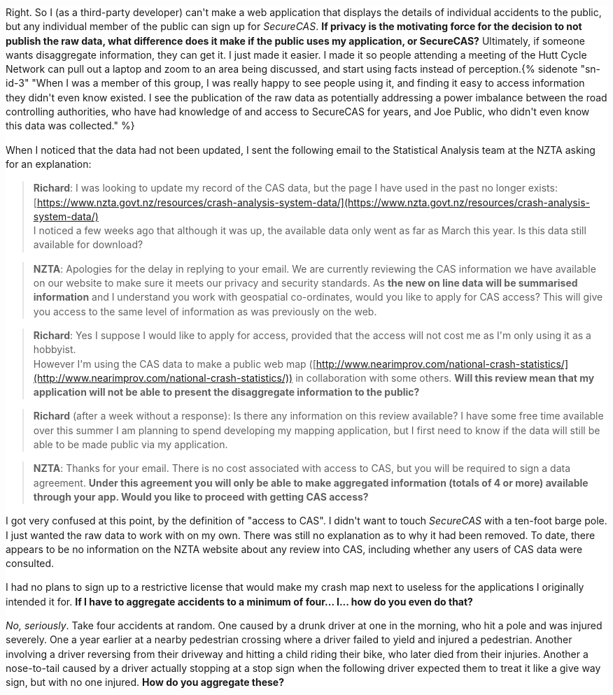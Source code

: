 Right. So I (as a third-party developer) can't make a web application that displays the details of individual accidents to the public, but any individual member of the public can sign up for *SecureCAS*. **If privacy is the motivating force for the decision to not publish the raw data, what difference does it make if the public uses my application, or SecureCAS?** Ultimately, if someone wants disaggregate information, they can get it. I just made it easier. I made it so people attending a meeting of the Hutt Cycle Network can pull out a laptop and zoom to an area being discussed, and start using facts instead of perception.{% sidenote "sn-id-3" "When I was a member of this group, I was really happy to see people using it, and finding it easy to access information they didn't even know existed. I see the publication of the raw data as potentially addressing a power imbalance between the road controlling authorities, who have had knowledge of and access to SecureCAS for years, and Joe Public, who didn't even know this data was collected." %}

When I noticed that the data had not been updated, I sent the following email to the Statistical Analysis team at the NZTA asking for an explanation:

> **Richard**: I was looking to update my record of the CAS data, but the page I have used in the past no longer exists: [https://www.nzta.govt.nz/resources/crash-analysis-system-data/](https://www.nzta.govt.nz/resources/crash-analysis-system-data/)<br>
I noticed a few weeks ago that although it was up, the available data only went as far as March this year. Is this data still available for download?

> **NZTA**: Apologies for the delay in replying to your email. We are currently reviewing the CAS information we have available on our website to make sure it meets our privacy and security standards. As **the new on line data will be summarised information** and I understand you work with geospatial co-ordinates, would you like to apply for CAS access? This will give you access to the same level of information as was previously on the web.

> **Richard**: Yes I suppose I would like to apply for access, provided that the access will not cost me as I'm only using it as a hobbyist.<br>
However I'm using the CAS data to make a public web map ([http://www.nearimprov.com/national-crash-statistics/](http://www.nearimprov.com/national-crash-statistics/)) in collaboration with some others. **Will this review mean that my application will not be able to present the disaggregate information to the public?**

> **Richard** (after a week without a response): Is there any information on this review available? I have some free time available over this summer I am planning to spend developing my mapping application, but I first need to know if the data will still be able to be made public via my application.

> **NZTA**: Thanks for your email. There is no cost associated with access to CAS, but you will be required to sign a data agreement. **Under this agreement you will only be able to make aggregated information (totals of 4 or more) available through your app. Would you like to proceed with getting CAS access?**

I got very confused at this point, by the definition of "access to CAS". I didn't want to touch *SecureCAS* with a ten-foot barge pole. I just wanted the raw data to work with on my own. There was still no explanation as to why it had been removed. To date, there appears to be no information on the NZTA website about any review into CAS, including whether any users of CAS data were consulted.

I had no plans to sign up to a restrictive license that would make my crash map next to useless for the applications I originally intended it for. **If I have to aggregate accidents to a minimum of four... I... how do you even do that?**

*No, seriously*. Take four accidents at random. One caused by a drunk driver at one in the morning, who hit a pole and was injured severely. One a year earlier at a nearby pedestrian crossing where a driver failed to yield and injured a pedestrian. Another involving a driver reversing from their driveway and hitting a child riding their bike, who later died from their injuries. Another a nose-to-tail caused by a driver actually stopping at a stop sign when the following driver expected them to treat it like a give way sign, but with no one injured. **How do you aggregate these?**
